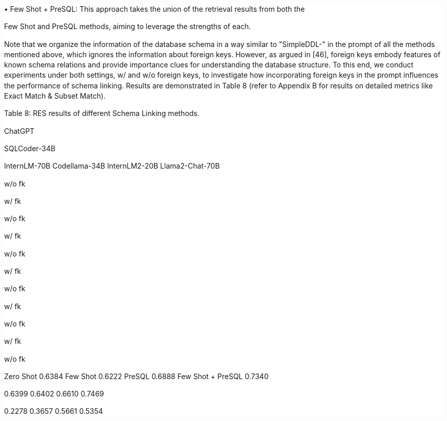 • Few Shot + PreSQL: This approach takes the union of the retrieval results from both the

Few Shot and PreSQL methods, aiming to leverage the strengths of each.

Note that we organize the information of the database schema in a way similar to "SimpleDDL-" in
the prompt of all the methods mentioned above, which ignores the information about foreign keys.
However, as argued in [46], foreign keys embody features of known schema relations and provide
importance clues for understanding the database structure. To this end, we conduct experiments
under both settings, w/ and w/o foreign keys, to investigate how incorporating foreign keys in the
prompt influences the performance of schema linking. Results are demonstrated in Table 8 (refer to
Appendix B for results on detailed metrics like Exact Match & Subset Match).

Table 8: RES results of different Schema Linking methods.

ChatGPT

SQLCoder-34B

InternLM-70B Codellama-34B InternLM2-20B Llama2-Chat-70B

w/o fk

w/ fk

w/o fk

w/ fk

w/o fk

w/ fk

w/o fk

w/ fk

w/o fk

w/ fk

w/o fk

Zero Shot
0.6384
Few Shot
0.6222
PreSQL
0.6888
Few Shot + PreSQL 0.7340

0.6399
0.6402
0.6610
0.7469

0.2278
0.3657
0.5661
0.5354
